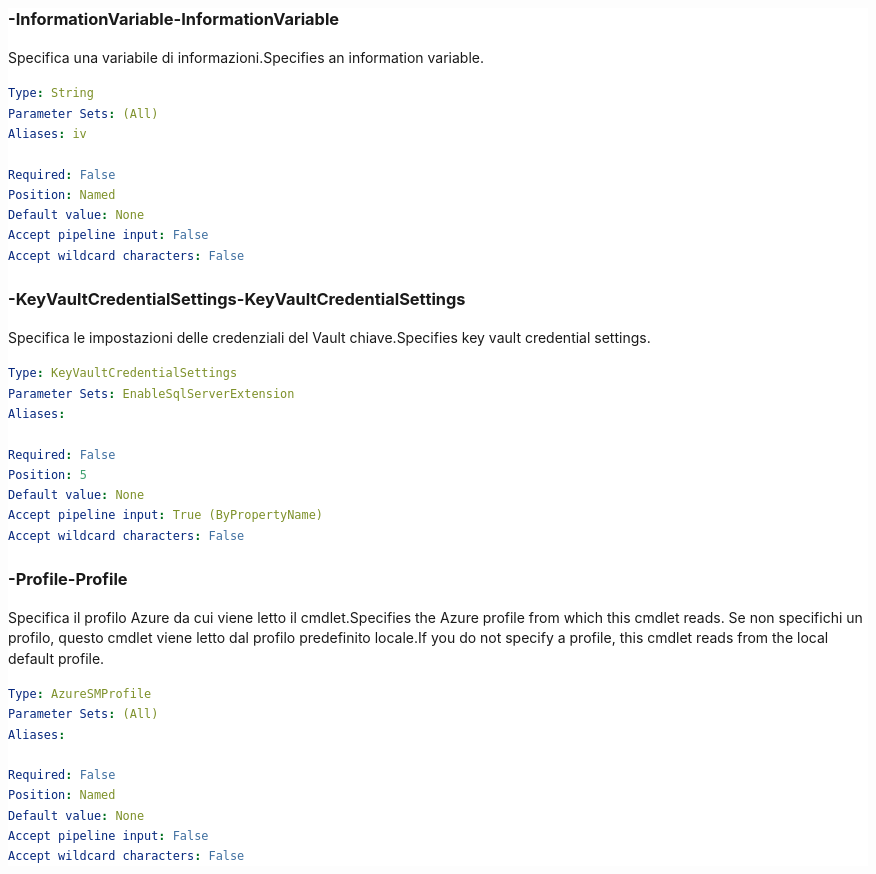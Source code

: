 ### <span data-ttu-id="5031e-135">-InformationVariable</span><span class="sxs-lookup"><span data-stu-id="5031e-135">-InformationVariable</span></span>
<span data-ttu-id="5031e-136">Specifica una variabile di informazioni.</span><span class="sxs-lookup"><span data-stu-id="5031e-136">Specifies an information variable.</span></span>

```yaml
Type: String
Parameter Sets: (All)
Aliases: iv

Required: False
Position: Named
Default value: None
Accept pipeline input: False
Accept wildcard characters: False
```

### <span data-ttu-id="5031e-137">-KeyVaultCredentialSettings</span><span class="sxs-lookup"><span data-stu-id="5031e-137">-KeyVaultCredentialSettings</span></span>
<span data-ttu-id="5031e-138">Specifica le impostazioni delle credenziali del Vault chiave.</span><span class="sxs-lookup"><span data-stu-id="5031e-138">Specifies key vault credential settings.</span></span>

```yaml
Type: KeyVaultCredentialSettings
Parameter Sets: EnableSqlServerExtension
Aliases: 

Required: False
Position: 5
Default value: None
Accept pipeline input: True (ByPropertyName)
Accept wildcard characters: False
```

### <span data-ttu-id="5031e-139">-Profile</span><span class="sxs-lookup"><span data-stu-id="5031e-139">-Profile</span></span>
<span data-ttu-id="5031e-140">Specifica il profilo Azure da cui viene letto il cmdlet.</span><span class="sxs-lookup"><span data-stu-id="5031e-140">Specifies the Azure profile from which this cmdlet reads.</span></span>
<span data-ttu-id="5031e-141">Se non specifichi un profilo, questo cmdlet viene letto dal profilo predefinito locale.</span><span class="sxs-lookup"><span data-stu-id="5031e-141">If you do not specify a profile, this cmdlet reads from the local default profile.</span></span>

```yaml
Type: AzureSMProfile
Parameter Sets: (All)
Aliases: 

Required: False
Position: Named
Default value: None
Accept pipeline input: False
Accept wildcard characters: False
```
